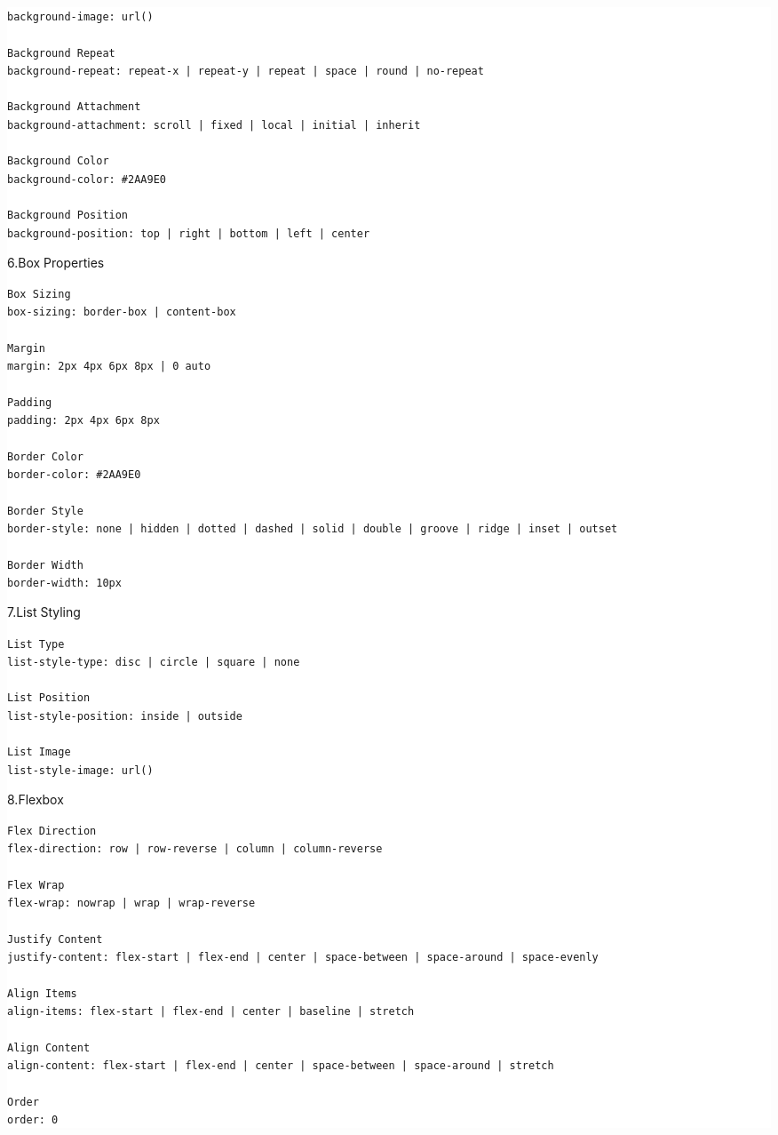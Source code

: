 ```
background-image: url()
 
Background Repeat
background-repeat: repeat-x | repeat-y | repeat | space | round | no-repeat
 
Background Attachment
background-attachment: scroll | fixed | local | initial | inherit
 
Background Color
background-color: #2AA9E0
 
Background Position
background-position: top | right | bottom | left | center
 ```
6.Box Properties
```
Box Sizing
box-sizing: border-box | content-box
 
Margin
margin: 2px 4px 6px 8px | 0 auto
 
Padding
padding: 2px 4px 6px 8px
 
Border Color
border-color: #2AA9E0
 
Border Style
border-style: none | hidden | dotted | dashed | solid | double | groove | ridge | inset | outset
 
Border Width
border-width: 10px
 ```
7.List Styling
```
List Type
list-style-type: disc | circle | square | none
 
List Position
list-style-position: inside | outside
 
List Image
list-style-image: url()
 ```
8.Flexbox
```
Flex Direction
flex-direction: row | row-reverse | column | column-reverse
 
Flex Wrap
flex-wrap: nowrap | wrap | wrap-reverse
 
Justify Content
justify-content: flex-start | flex-end | center | space-between | space-around | space-evenly
 
Align Items
align-items: flex-start | flex-end | center | baseline | stretch
 
Align Content
align-content: flex-start | flex-end | center | space-between | space-around | stretch
 
Order
order: 0
```